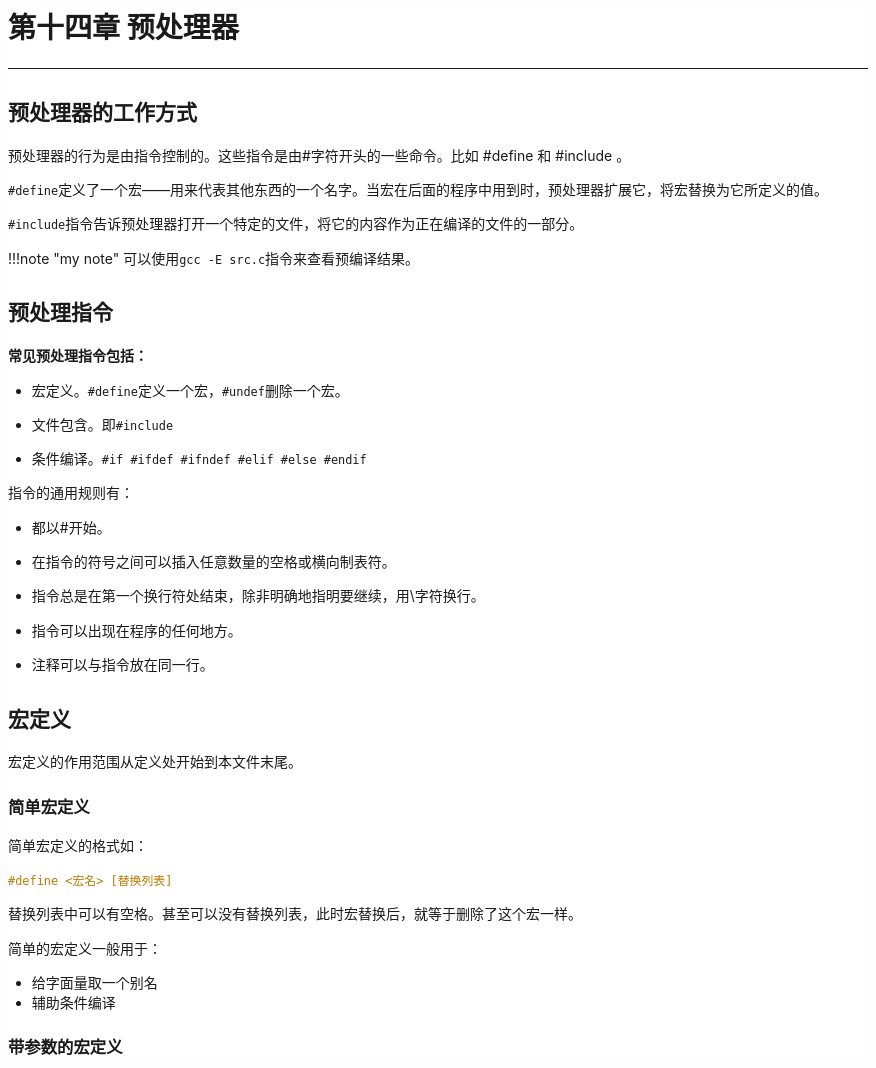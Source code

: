 # 第十四章 预处理器

---

## 预处理器的工作方式

预处理器的行为是由指令控制的。这些指令是由#字符开头的一些命令。比如 #define 和 #include 。

`#define`定义了一个宏——用来代表其他东西的一个名字。当宏在后面的程序中用到时，预处理器扩展它，将宏替换为它所定义的值。

`#include`指令告诉预处理器打开一个特定的文件，将它的内容作为正在编译的文件的一部分。

!!!note "my note"
	可以使用`gcc -E src.c`指令来查看预编译结果。

## 预处理指令

**常见预处理指令包括：**

- 宏定义。`#define`定义一个宏，`#undef`删除一个宏。

- 文件包含。即`#include`

- 条件编译。`#if #ifdef #ifndef #elif #else #endif`

指令的通用规则有：

- 都以#开始。

- 在指令的符号之间可以插入任意数量的空格或横向制表符。

- 指令总是在第一个换行符处结束，除非明确地指明要继续，用\字符换行。

- 指令可以出现在程序的任何地方。

- 注释可以与指令放在同一行。

## 宏定义

宏定义的作用范围从定义处开始到本文件末尾。

### 简单宏定义

简单宏定义的格式如：

```c
#define <宏名> [替换列表]
```

替换列表中可以有空格。甚至可以没有替换列表，此时宏替换后，就等于删除了这个宏一样。

简单的宏定义一般用于：

- 给字面量取一个别名
- 辅助条件编译

### 带参数的宏定义
